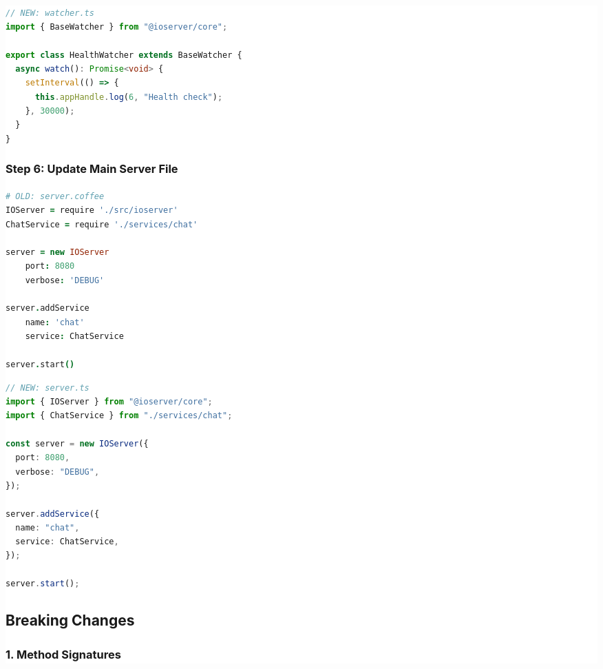```typescript
// NEW: watcher.ts
import { BaseWatcher } from "@ioserver/core";

export class HealthWatcher extends BaseWatcher {
  async watch(): Promise<void> {
    setInterval(() => {
      this.appHandle.log(6, "Health check");
    }, 30000);
  }
}
```

### Step 6: Update Main Server File

```coffeescript
# OLD: server.coffee
IOServer = require './src/ioserver'
ChatService = require './services/chat'

server = new IOServer
    port: 8080
    verbose: 'DEBUG'

server.addService
    name: 'chat'
    service: ChatService

server.start()
```

```typescript
// NEW: server.ts
import { IOServer } from "@ioserver/core";
import { ChatService } from "./services/chat";

const server = new IOServer({
  port: 8080,
  verbose: "DEBUG",
});

server.addService({
  name: "chat",
  service: ChatService,
});

server.start();
```

## Breaking Changes

### 1. Method Signatures
